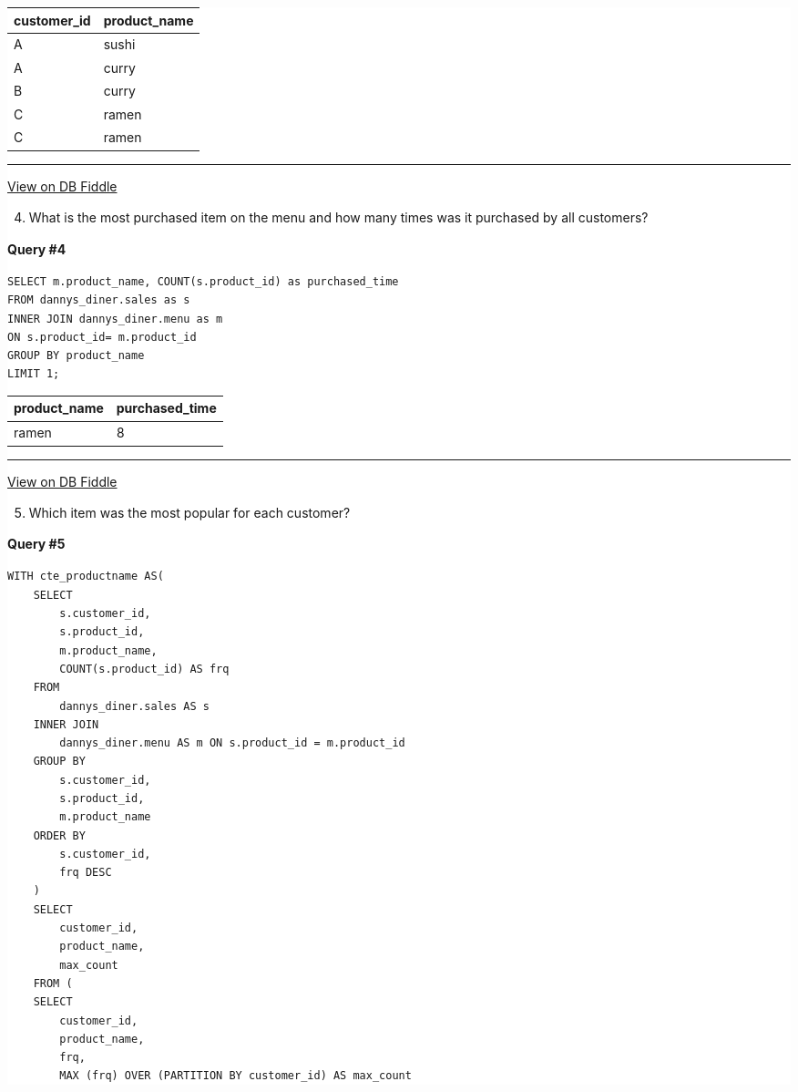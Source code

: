 | customer_id | product_name |
| ----------- | ------------ |
| A           | sushi        |
| A           | curry        |
| B           | curry        |
| C           | ramen        |
| C           | ramen        |

---

[View on DB Fiddle](https://www.db-fiddle.com/f/2rM8RAnq7h5LLDTzZiRWcd/138)

4) What is the most purchased item on the menu and how many times was it purchased by all customers?

**Query #4**

    SELECT m.product_name, COUNT(s.product_id) as purchased_time
    FROM dannys_diner.sales as s
    INNER JOIN dannys_diner.menu as m
    ON s.product_id= m.product_id
    GROUP BY product_name
    LIMIT 1;

| product_name | purchased_time |
| ------------ | -------------- |
| ramen        | 8              |

---

[View on DB Fiddle](https://www.db-fiddle.com/f/2rM8RAnq7h5LLDTzZiRWcd/138)

5) Which item was the most popular for each customer?

**Query #5**

    WITH cte_productname AS(
        SELECT
            s.customer_id,
            s.product_id,
         	m.product_name,
            COUNT(s.product_id) AS frq
        FROM
            dannys_diner.sales AS s
        INNER JOIN
            dannys_diner.menu AS m ON s.product_id = m.product_id
        GROUP BY
            s.customer_id,
            s.product_id,
            m.product_name
        ORDER BY
            s.customer_id,
            frq DESC
        )
        SELECT 
        	customer_id,
            product_name,
            max_count
        FROM (
        SELECT
        	customer_id,
            product_name,
            frq,
            MAX (frq) OVER (PARTITION BY customer_id) AS max_count